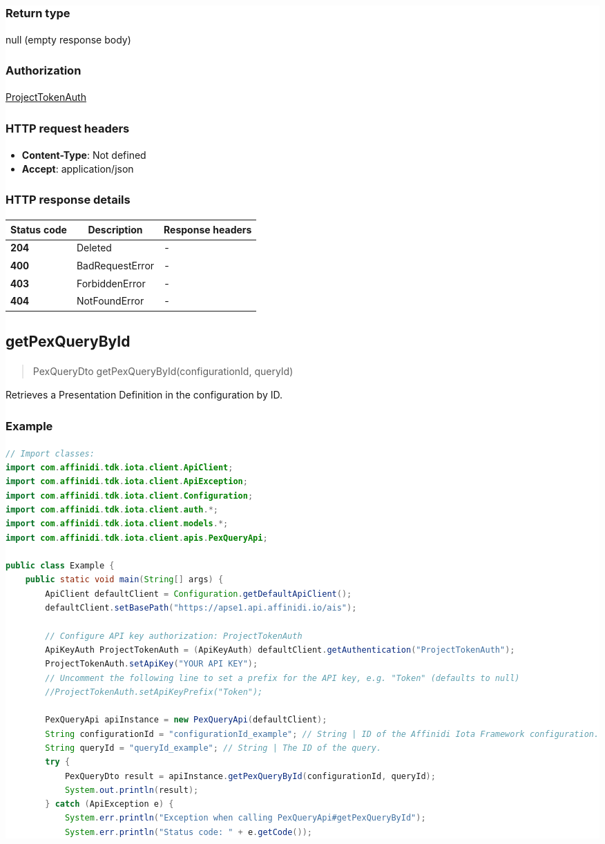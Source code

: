 ### Return type

null (empty response body)

### Authorization

[ProjectTokenAuth](../README.md#ProjectTokenAuth)

### HTTP request headers

- **Content-Type**: Not defined
- **Accept**: application/json

### HTTP response details

| Status code | Description     | Response headers |
| ----------- | --------------- | ---------------- |
| **204**     | Deleted         | -                |
| **400**     | BadRequestError | -                |
| **403**     | ForbiddenError  | -                |
| **404**     | NotFoundError   | -                |

## getPexQueryById

> PexQueryDto getPexQueryById(configurationId, queryId)

Retrieves a Presentation Definition in the configuration by ID.

### Example

```java
// Import classes:
import com.affinidi.tdk.iota.client.ApiClient;
import com.affinidi.tdk.iota.client.ApiException;
import com.affinidi.tdk.iota.client.Configuration;
import com.affinidi.tdk.iota.client.auth.*;
import com.affinidi.tdk.iota.client.models.*;
import com.affinidi.tdk.iota.client.apis.PexQueryApi;

public class Example {
    public static void main(String[] args) {
        ApiClient defaultClient = Configuration.getDefaultApiClient();
        defaultClient.setBasePath("https://apse1.api.affinidi.io/ais");

        // Configure API key authorization: ProjectTokenAuth
        ApiKeyAuth ProjectTokenAuth = (ApiKeyAuth) defaultClient.getAuthentication("ProjectTokenAuth");
        ProjectTokenAuth.setApiKey("YOUR API KEY");
        // Uncomment the following line to set a prefix for the API key, e.g. "Token" (defaults to null)
        //ProjectTokenAuth.setApiKeyPrefix("Token");

        PexQueryApi apiInstance = new PexQueryApi(defaultClient);
        String configurationId = "configurationId_example"; // String | ID of the Affinidi Iota Framework configuration.
        String queryId = "queryId_example"; // String | The ID of the query.
        try {
            PexQueryDto result = apiInstance.getPexQueryById(configurationId, queryId);
            System.out.println(result);
        } catch (ApiException e) {
            System.err.println("Exception when calling PexQueryApi#getPexQueryById");
            System.err.println("Status code: " + e.getCode());
```